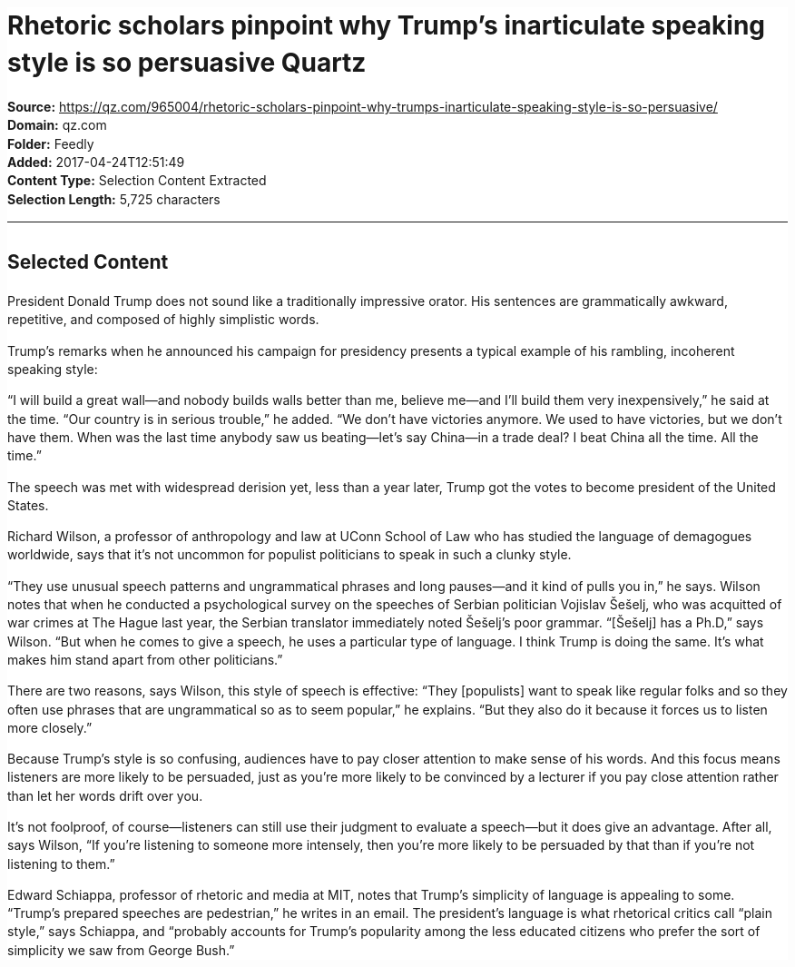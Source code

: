 # Rhetoric scholars pinpoint why Trump’s inarticulate speaking style is so persuasive Quartz

**Source:** https://qz.com/965004/rhetoric-scholars-pinpoint-why-trumps-inarticulate-speaking-style-is-so-persuasive/  
**Domain:** qz.com  
**Folder:** Feedly  
**Added:** 2017-04-24T12:51:49  
**Content Type:** Selection Content Extracted  
**Selection Length:** 5,725 characters  


---

## Selected Content

President Donald Trump does not sound like a traditionally impressive orator. His sentences are grammatically awkward, repetitive, and composed of highly simplistic words.

Trump’s remarks when he announced his campaign for presidency presents a typical example of his rambling, incoherent speaking style:

“I will build a great wall—and nobody builds walls better than me, believe me—and I’ll build them very inexpensively,” he said at the time. “Our country is in serious trouble,” he added. “We don’t have victories anymore. We used to have victories, but we don’t have them. When was the last time anybody saw us beating—let’s say China—in a trade deal? I beat China all the time. All the time.”

The speech was met with widespread derision yet, less than a year later, Trump got the votes to become president of the United States.

Richard Wilson, a professor of anthropology and law at UConn School of Law who has studied the language of demagogues worldwide, says that it’s not uncommon for populist politicians to speak in such a clunky style.

“They use unusual speech patterns and ungrammatical phrases and long pauses—and it kind of pulls you in,” he says. Wilson notes that when he conducted a psychological survey on the speeches of Serbian politician Vojislav Šešelj, who was acquitted of war crimes at The Hague last year, the Serbian translator immediately noted Šešelj’s poor grammar. “[Šešelj] has a Ph.D,” says Wilson. “But when he comes to give a speech, he uses a particular type of language. I think Trump is doing the same. It’s what makes him stand apart from other politicians.”

There are two reasons, says Wilson, this style of speech is effective: “They [populists] want to speak like regular folks and so they often use phrases that are ungrammatical so as to seem popular,” he explains. “But they also do it because it forces us to listen more closely.”

Because Trump’s style is so confusing, audiences have to pay closer attention to make sense of his words. And this focus means listeners are more likely to be persuaded, just as you’re more likely to be convinced by a lecturer if you pay close attention rather than let her words drift over you.

It’s not foolproof, of course—listeners can still use their judgment to evaluate a speech—but it does give an advantage. After all, says Wilson, “If you’re listening to someone more intensely, then you’re more likely to be persuaded by that than if you’re not listening to them.”

Edward Schiappa, professor of rhetoric and media at MIT, notes that Trump’s simplicity of language is appealing to some. “Trump’s prepared speeches are pedestrian,” he writes in an email. The president’s language is what rhetorical critics call “plain style,” says Schiappa, and “probably accounts for Trump’s popularity among the less educated citizens who prefer the sort of simplicity we saw from George Bush.”
